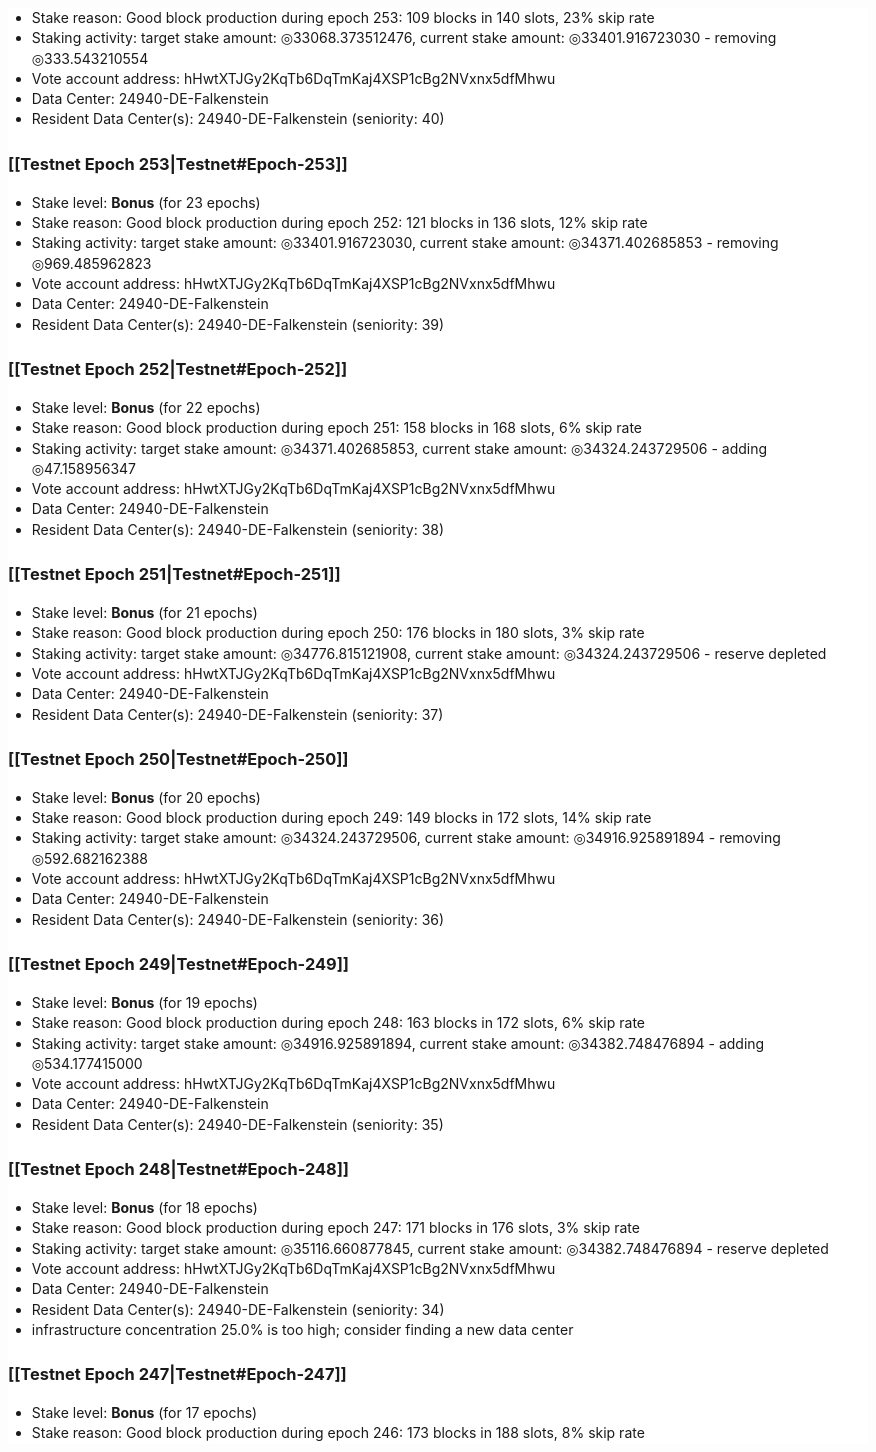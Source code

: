 * Stake reason: Good block production during epoch 253: 109 blocks in 140 slots, 23% skip rate
* Staking activity: target stake amount: ◎33068.373512476, current stake amount: ◎33401.916723030 - removing ◎333.543210554
* Vote account address: hHwtXTJGy2KqTb6DqTmKaj4XSP1cBg2NVxnx5dfMhwu
* Data Center: 24940-DE-Falkenstein
* Resident Data Center(s): 24940-DE-Falkenstein (seniority: 40)
### [[Testnet Epoch 253|Testnet#Epoch-253]]
* Stake level: **Bonus** (for 23 epochs)
* Stake reason: Good block production during epoch 252: 121 blocks in 136 slots, 12% skip rate
* Staking activity: target stake amount: ◎33401.916723030, current stake amount: ◎34371.402685853 - removing ◎969.485962823
* Vote account address: hHwtXTJGy2KqTb6DqTmKaj4XSP1cBg2NVxnx5dfMhwu
* Data Center: 24940-DE-Falkenstein
* Resident Data Center(s): 24940-DE-Falkenstein (seniority: 39)
### [[Testnet Epoch 252|Testnet#Epoch-252]]
* Stake level: **Bonus** (for 22 epochs)
* Stake reason: Good block production during epoch 251: 158 blocks in 168 slots, 6% skip rate
* Staking activity: target stake amount: ◎34371.402685853, current stake amount: ◎34324.243729506 - adding ◎47.158956347
* Vote account address: hHwtXTJGy2KqTb6DqTmKaj4XSP1cBg2NVxnx5dfMhwu
* Data Center: 24940-DE-Falkenstein
* Resident Data Center(s): 24940-DE-Falkenstein (seniority: 38)
### [[Testnet Epoch 251|Testnet#Epoch-251]]
* Stake level: **Bonus** (for 21 epochs)
* Stake reason: Good block production during epoch 250: 176 blocks in 180 slots, 3% skip rate
* Staking activity: target stake amount: ◎34776.815121908, current stake amount: ◎34324.243729506 - reserve depleted
* Vote account address: hHwtXTJGy2KqTb6DqTmKaj4XSP1cBg2NVxnx5dfMhwu
* Data Center: 24940-DE-Falkenstein
* Resident Data Center(s): 24940-DE-Falkenstein (seniority: 37)
### [[Testnet Epoch 250|Testnet#Epoch-250]]
* Stake level: **Bonus** (for 20 epochs)
* Stake reason: Good block production during epoch 249: 149 blocks in 172 slots, 14% skip rate
* Staking activity: target stake amount: ◎34324.243729506, current stake amount: ◎34916.925891894 - removing ◎592.682162388
* Vote account address: hHwtXTJGy2KqTb6DqTmKaj4XSP1cBg2NVxnx5dfMhwu
* Data Center: 24940-DE-Falkenstein
* Resident Data Center(s): 24940-DE-Falkenstein (seniority: 36)
### [[Testnet Epoch 249|Testnet#Epoch-249]]
* Stake level: **Bonus** (for 19 epochs)
* Stake reason: Good block production during epoch 248: 163 blocks in 172 slots, 6% skip rate
* Staking activity: target stake amount: ◎34916.925891894, current stake amount: ◎34382.748476894 - adding ◎534.177415000
* Vote account address: hHwtXTJGy2KqTb6DqTmKaj4XSP1cBg2NVxnx5dfMhwu
* Data Center: 24940-DE-Falkenstein
* Resident Data Center(s): 24940-DE-Falkenstein (seniority: 35)
### [[Testnet Epoch 248|Testnet#Epoch-248]]
* Stake level: **Bonus** (for 18 epochs)
* Stake reason: Good block production during epoch 247: 171 blocks in 176 slots, 3% skip rate
* Staking activity: target stake amount: ◎35116.660877845, current stake amount: ◎34382.748476894 - reserve depleted
* Vote account address: hHwtXTJGy2KqTb6DqTmKaj4XSP1cBg2NVxnx5dfMhwu
* Data Center: 24940-DE-Falkenstein
* Resident Data Center(s): 24940-DE-Falkenstein (seniority: 34)
* infrastructure concentration 25.0% is too high; consider finding a new data center
### [[Testnet Epoch 247|Testnet#Epoch-247]]
* Stake level: **Bonus** (for 17 epochs)
* Stake reason: Good block production during epoch 246: 173 blocks in 188 slots, 8% skip rate